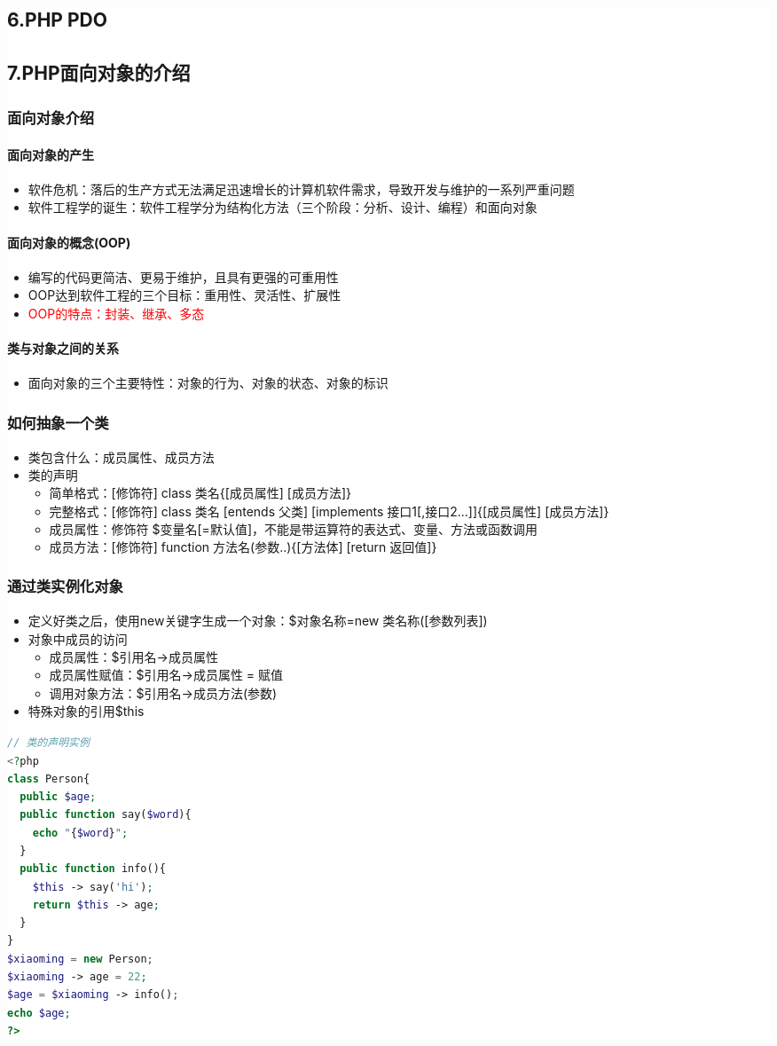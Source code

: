 ## 6.PHP PDO



## 7.PHP面向对象的介绍

### 面向对象介绍

#### 面向对象的产生
* 软件危机：落后的生产方式无法满足迅速增长的计算机软件需求，导致开发与维护的一系列严重问题
* 软件工程学的诞生：软件工程学分为结构化方法（三个阶段：分析、设计、编程）和面向对象

#### 面向对象的概念(OOP)
* 编写的代码更简洁、更易于维护，且具有更强的可重用性
* OOP达到软件工程的三个目标：重用性、灵活性、扩展性
* <label style="color:red">OOP的特点：封装、继承、多态</label>

#### 类与对象之间的关系

* 面向对象的三个主要特性：对象的行为、对象的状态、对象的标识

### 如何抽象一个类

* 类包含什么：成员属性、成员方法
* 类的声明
    * 简单格式：[修饰符] class 类名{[成员属性] [成员方法]}
    * 完整格式：[修饰符] class 类名 [entends 父类] [implements 接口1[,接口2...]]{[成员属性] [成员方法]}
    * 成员属性：修饰符 $变量名[=默认值]，不能是带运算符的表达式、变量、方法或函数调用
    * 成员方法：[修饰符] function 方法名(参数..){[方法体] [return 返回值]}

### 通过类实例化对象

* 定义好类之后，使用new关键字生成一个对象：$对象名称=new 类名称([参数列表])
* 对象中成员的访问
    * 成员属性：$引用名->成员属性
    * 成员属性赋值：$引用名->成员属性 = 赋值
    * 调用对象方法：$引用名->成员方法(参数)
* 特殊对象的引用$this

```php
// 类的声明实例
<?php
class Person{
  public $age;
  public function say($word){
    echo "{$word}";
  }
  public function info(){
    $this -> say('hi');
    return $this -> age;
  }
}
$xiaoming = new Person;
$xiaoming -> age = 22;
$age = $xiaoming -> info();
echo $age;
?>
```
